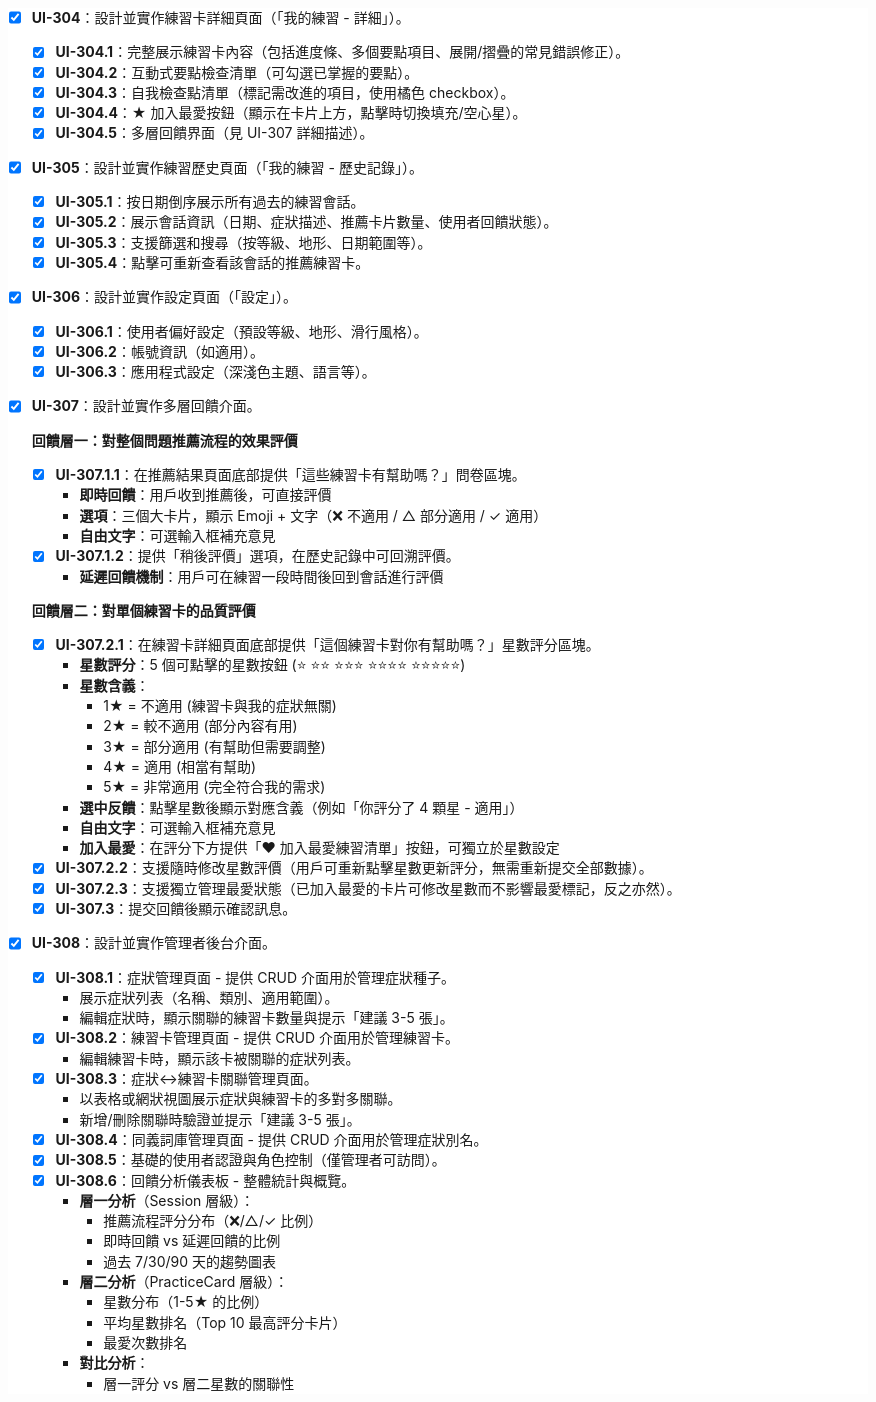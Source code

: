-   [x] **UI-304**：設計並實作練習卡詳細頁面（「我的練習 - 詳細」）。
    -   [x] **UI-304.1**：完整展示練習卡內容（包括進度條、多個要點項目、展開/摺疊的常見錯誤修正）。
    -   [x] **UI-304.2**：互動式要點檢查清單（可勾選已掌握的要點）。
    -   [x] **UI-304.3**：自我檢查點清單（標記需改進的項目，使用橘色 checkbox）。
    -   [x] **UI-304.4**：★ 加入最愛按鈕（顯示在卡片上方，點擊時切換填充/空心星）。
    -   [x] **UI-304.5**：多層回饋界面（見 UI-307 詳細描述）。

-   [x] **UI-305**：設計並實作練習歷史頁面（「我的練習 - 歷史記錄」）。
    -   [x] **UI-305.1**：按日期倒序展示所有過去的練習會話。
    -   [x] **UI-305.2**：展示會話資訊（日期、症狀描述、推薦卡片數量、使用者回饋狀態）。
    -   [x] **UI-305.3**：支援篩選和搜尋（按等級、地形、日期範圍等）。
    -   [x] **UI-305.4**：點擊可重新查看該會話的推薦練習卡。

-   [x] **UI-306**：設計並實作設定頁面（「設定」）。
    -   [x] **UI-306.1**：使用者偏好設定（預設等級、地形、滑行風格）。
    -   [x] **UI-306.2**：帳號資訊（如適用）。
    -   [x] **UI-306.3**：應用程式設定（深淺色主題、語言等）。

-   [x] **UI-307**：設計並實作多層回饋介面。

    **回饋層一：對整個問題推薦流程的效果評價**
    -   [x] **UI-307.1.1**：在推薦結果頁面底部提供「這些練習卡有幫助嗎？」問卷區塊。
        - **即時回饋**：用戶收到推薦後，可直接評價
        - **選項**：三個大卡片，顯示 Emoji + 文字（❌ 不適用 / △ 部分適用 / ✓ 適用）
        - **自由文字**：可選輸入框補充意見
    -   [x] **UI-307.1.2**：提供「稍後評價」選項，在歷史記錄中可回溯評價。
        - **延遲回饋機制**：用戶可在練習一段時間後回到會話進行評價

    **回饋層二：對單個練習卡的品質評價**
    -   [x] **UI-307.2.1**：在練習卡詳細頁面底部提供「這個練習卡對你有幫助嗎？」星數評分區塊。
        - **星數評分**：5 個可點擊的星數按鈕 (⭐ ⭐⭐ ⭐⭐⭐ ⭐⭐⭐⭐ ⭐⭐⭐⭐⭐)
        - **星數含義**：
          - 1★ = 不適用 (練習卡與我的症狀無關)
          - 2★ = 較不適用 (部分內容有用)
          - 3★ = 部分適用 (有幫助但需要調整)
          - 4★ = 適用 (相當有幫助)
          - 5★ = 非常適用 (完全符合我的需求)
        - **選中反饋**：點擊星數後顯示對應含義（例如「你評分了 4 顆星 - 適用」）
        - **自由文字**：可選輸入框補充意見
        - **加入最愛**：在評分下方提供「❤️ 加入最愛練習清單」按鈕，可獨立於星數設定
    -   [x] **UI-307.2.2**：支援隨時修改星數評價（用戶可重新點擊星數更新評分，無需重新提交全部數據）。
    -   [x] **UI-307.2.3**：支援獨立管理最愛狀態（已加入最愛的卡片可修改星數而不影響最愛標記，反之亦然）。
    -   [x] **UI-307.3**：提交回饋後顯示確認訊息。

-   [x] **UI-308**：設計並實作管理者後台介面。
    -   [x] **UI-308.1**：症狀管理頁面 - 提供 CRUD 介面用於管理症狀種子。
        - 展示症狀列表（名稱、類別、適用範圍）。
        - 編輯症狀時，顯示關聯的練習卡數量與提示「建議 3-5 張」。
    -   [x] **UI-308.2**：練習卡管理頁面 - 提供 CRUD 介面用於管理練習卡。
        - 編輯練習卡時，顯示該卡被關聯的症狀列表。
    -   [x] **UI-308.3**：症狀↔練習卡關聯管理頁面。
        - 以表格或網狀視圖展示症狀與練習卡的多對多關聯。
        - 新增/刪除關聯時驗證並提示「建議 3-5 張」。
    -   [x] **UI-308.4**：同義詞庫管理頁面 - 提供 CRUD 介面用於管理症狀別名。
    -   [x] **UI-308.5**：基礎的使用者認證與角色控制（僅管理者可訪問）。
    -   [x] **UI-308.6**：回饋分析儀表板 - 整體統計與概覽。
        - **層一分析**（Session 層級）：
          - 推薦流程評分分布（❌/△/✓ 比例）
          - 即時回饋 vs 延遲回饋的比例
          - 過去 7/30/90 天的趨勢圖表
        - **層二分析**（PracticeCard 層級）：
          - 星數分布（1-5★ 的比例）
          - 平均星數排名（Top 10 最高評分卡片）
          - 最愛次數排名
        - **對比分析**：
          - 層一評分 vs 層二星數的關聯性